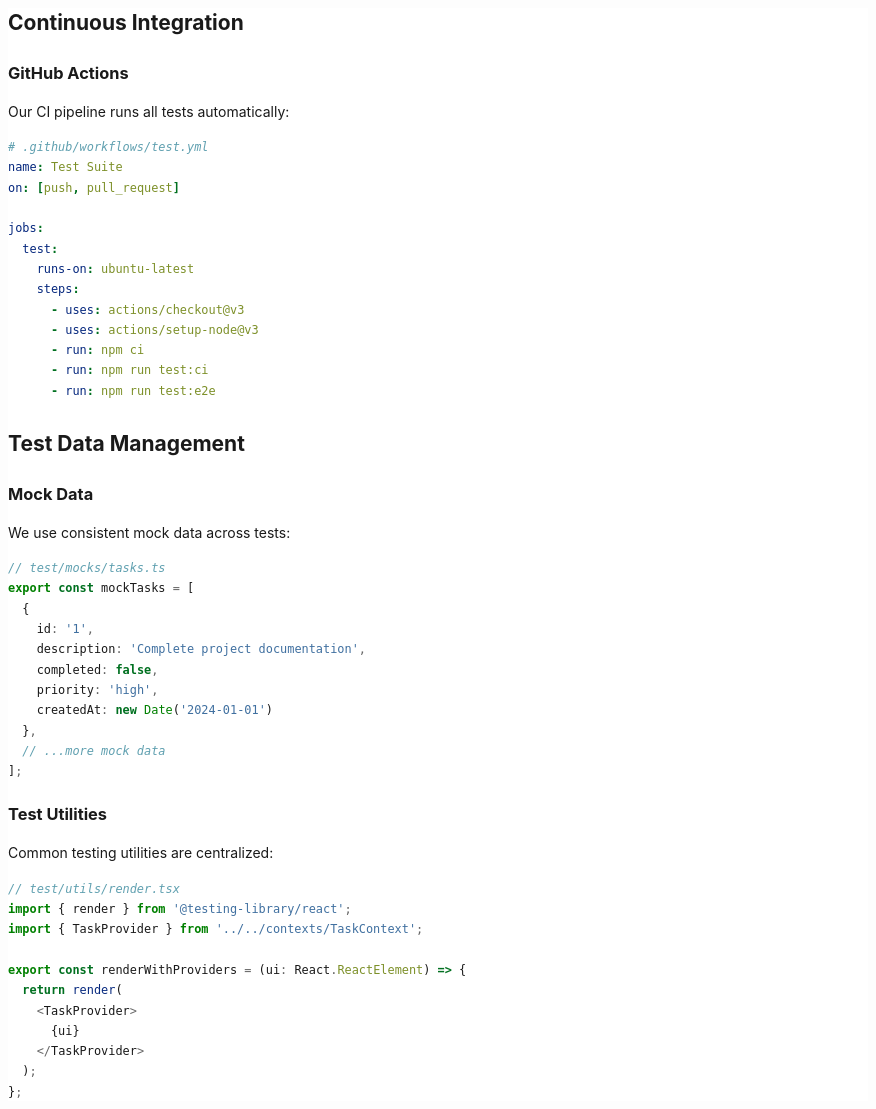 ## Continuous Integration

### GitHub Actions

Our CI pipeline runs all tests automatically:

```yaml
# .github/workflows/test.yml
name: Test Suite
on: [push, pull_request]

jobs:
  test:
    runs-on: ubuntu-latest
    steps:
      - uses: actions/checkout@v3
      - uses: actions/setup-node@v3
      - run: npm ci
      - run: npm run test:ci
      - run: npm run test:e2e
```

## Test Data Management

### Mock Data

We use consistent mock data across tests:

```typescript
// test/mocks/tasks.ts
export const mockTasks = [
  {
    id: '1',
    description: 'Complete project documentation',
    completed: false,
    priority: 'high',
    createdAt: new Date('2024-01-01')
  },
  // ...more mock data
];
```

### Test Utilities

Common testing utilities are centralized:

```typescript
// test/utils/render.tsx
import { render } from '@testing-library/react';
import { TaskProvider } from '../../contexts/TaskContext';

export const renderWithProviders = (ui: React.ReactElement) => {
  return render(
    <TaskProvider>
      {ui}
    </TaskProvider>
  );
};
```
